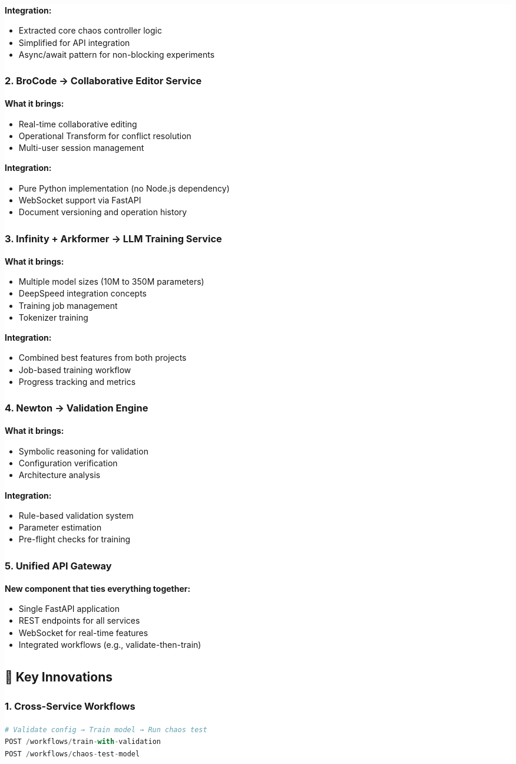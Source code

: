 **Integration:**
- Extracted core chaos controller logic
- Simplified for API integration
- Async/await pattern for non-blocking experiments

### 2. BroCode → Collaborative Editor Service
**What it brings:**
- Real-time collaborative editing
- Operational Transform for conflict resolution
- Multi-user session management

**Integration:**
- Pure Python implementation (no Node.js dependency)
- WebSocket support via FastAPI
- Document versioning and operation history

### 3. Infinity + Arkformer → LLM Training Service
**What it brings:**
- Multiple model sizes (10M to 350M parameters)
- DeepSpeed integration concepts
- Training job management
- Tokenizer training

**Integration:**
- Combined best features from both projects
- Job-based training workflow
- Progress tracking and metrics

### 4. Newton → Validation Engine
**What it brings:**
- Symbolic reasoning for validation
- Configuration verification
- Architecture analysis

**Integration:**
- Rule-based validation system
- Parameter estimation
- Pre-flight checks for training

### 5. Unified API Gateway
**New component that ties everything together:**
- Single FastAPI application
- REST endpoints for all services
- WebSocket for real-time features
- Integrated workflows (e.g., validate-then-train)

## 🎨 Key Innovations

### 1. Cross-Service Workflows
```python
# Validate config → Train model → Run chaos test
POST /workflows/train-with-validation
POST /workflows/chaos-test-model
```
